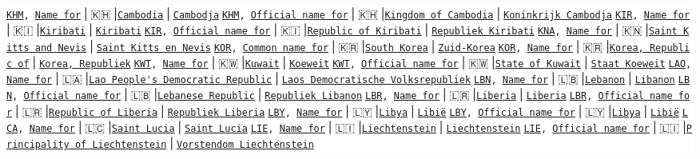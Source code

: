 [`KHM`](https://en.wikipedia.org/w/index.php?search=KHM)`, `[`Name for`](https://en.wikipedia.org/w/index.php?search=for) | 🇰🇭 |[`Cambodia`](https://en.wikipedia.org/w/index.php?search=Cambodia) | [`Cambodja`](https://nl.wikipedia.org/w/index.php?search=Cambodja)
[`KHM`](https://en.wikipedia.org/w/index.php?search=KHM)`, `[`Official name for`](https://en.wikipedia.org/w/index.php?search=for) | 🇰🇭 |[`Kingdom of Cambodia`](https://en.wikipedia.org/w/index.php?search=Kingdom_of_Cambodia) | [`Koninkrijk Cambodja`](https://nl.wikipedia.org/w/index.php?search=Koninkrijk_Cambodja)
[`KIR`](https://en.wikipedia.org/w/index.php?search=KIR)`, `[`Name for`](https://en.wikipedia.org/w/index.php?search=for) | 🇰🇮 |[`Kiribati`](https://en.wikipedia.org/w/index.php?search=Kiribati) | [`Kiribati`](https://nl.wikipedia.org/w/index.php?search=Kiribati)
[`KIR`](https://en.wikipedia.org/w/index.php?search=KIR)`, `[`Official name for`](https://en.wikipedia.org/w/index.php?search=for) | 🇰🇮 |[`Republic of Kiribati`](https://en.wikipedia.org/w/index.php?search=Republic_of_Kiribati) | [`Republiek Kiribati`](https://nl.wikipedia.org/w/index.php?search=Republiek_Kiribati)
[`KNA`](https://en.wikipedia.org/w/index.php?search=KNA)`, `[`Name for`](https://en.wikipedia.org/w/index.php?search=for) | 🇰🇳 |[`Saint Kitts and Nevis`](https://en.wikipedia.org/w/index.php?search=Saint_Kitts_and_Nevis) | [`Saint Kitts en Nevis`](https://nl.wikipedia.org/w/index.php?search=Saint_Kitts_en_Nevis)
[`KOR`](https://en.wikipedia.org/w/index.php?search=KOR)`, `[`Common name for`](https://en.wikipedia.org/w/index.php?search=for) | 🇰🇷 |[`South Korea`](https://en.wikipedia.org/w/index.php?search=South_Korea) | [`Zuid-Korea`](https://nl.wikipedia.org/w/index.php?search=Zuid-Korea)
[`KOR`](https://en.wikipedia.org/w/index.php?search=KOR)`, `[`Name for`](https://en.wikipedia.org/w/index.php?search=for) | 🇰🇷 |[`Korea, Republic of`](https://en.wikipedia.org/w/index.php?search=Korea,_Republic_of) | [`Korea, Republiek`](https://nl.wikipedia.org/w/index.php?search=Korea,_Republiek)
[`KWT`](https://en.wikipedia.org/w/index.php?search=KWT)`, `[`Name for`](https://en.wikipedia.org/w/index.php?search=for) | 🇰🇼 |[`Kuwait`](https://en.wikipedia.org/w/index.php?search=Kuwait) | [`Koeweit`](https://nl.wikipedia.org/w/index.php?search=Koeweit)
[`KWT`](https://en.wikipedia.org/w/index.php?search=KWT)`, `[`Official name for`](https://en.wikipedia.org/w/index.php?search=for) | 🇰🇼 |[`State of Kuwait`](https://en.wikipedia.org/w/index.php?search=State_of_Kuwait) | [`Staat Koeweit`](https://nl.wikipedia.org/w/index.php?search=Staat_Koeweit)
[`LAO`](https://en.wikipedia.org/w/index.php?search=LAO)`, `[`Name for`](https://en.wikipedia.org/w/index.php?search=for) | 🇱🇦 |[`Lao People's Democratic Republic`](https://en.wikipedia.org/w/index.php?search=Lao_People's_Democratic_Republic) | [`Laos Democratische Volksrepubliek`](https://nl.wikipedia.org/w/index.php?search=Laos_Democratische_Volksrepubliek)
[`LBN`](https://en.wikipedia.org/w/index.php?search=LBN)`, `[`Name for`](https://en.wikipedia.org/w/index.php?search=for) | 🇱🇧 |[`Lebanon`](https://en.wikipedia.org/w/index.php?search=Lebanon) | [`Libanon`](https://nl.wikipedia.org/w/index.php?search=Libanon)
[`LBN`](https://en.wikipedia.org/w/index.php?search=LBN)`, `[`Official name for`](https://en.wikipedia.org/w/index.php?search=for) | 🇱🇧 |[`Lebanese Republic`](https://en.wikipedia.org/w/index.php?search=Lebanese_Republic) | [`Republiek Libanon`](https://nl.wikipedia.org/w/index.php?search=Republiek_Libanon)
[`LBR`](https://en.wikipedia.org/w/index.php?search=LBR)`, `[`Name for`](https://en.wikipedia.org/w/index.php?search=for) | 🇱🇷 |[`Liberia`](https://en.wikipedia.org/w/index.php?search=Liberia) | [`Liberia`](https://nl.wikipedia.org/w/index.php?search=Liberia)
[`LBR`](https://en.wikipedia.org/w/index.php?search=LBR)`, `[`Official name for`](https://en.wikipedia.org/w/index.php?search=for) | 🇱🇷 |[`Republic of Liberia`](https://en.wikipedia.org/w/index.php?search=Republic_of_Liberia) | [`Republiek Liberia`](https://nl.wikipedia.org/w/index.php?search=Republiek_Liberia)
[`LBY`](https://en.wikipedia.org/w/index.php?search=LBY)`, `[`Name for`](https://en.wikipedia.org/w/index.php?search=for) | 🇱🇾 |[`Libya`](https://en.wikipedia.org/w/index.php?search=Libya) | [`Libië`](https://nl.wikipedia.org/w/index.php?search=Libië)
[`LBY`](https://en.wikipedia.org/w/index.php?search=LBY)`, `[`Official name for`](https://en.wikipedia.org/w/index.php?search=for) | 🇱🇾 |[`Libya`](https://en.wikipedia.org/w/index.php?search=Libya) | [`Libië`](https://nl.wikipedia.org/w/index.php?search=Libië)
[`LCA`](https://en.wikipedia.org/w/index.php?search=LCA)`, `[`Name for`](https://en.wikipedia.org/w/index.php?search=for) | 🇱🇨 |[`Saint Lucia`](https://en.wikipedia.org/w/index.php?search=Saint_Lucia) | [`Saint Lucia`](https://nl.wikipedia.org/w/index.php?search=Saint_Lucia)
[`LIE`](https://en.wikipedia.org/w/index.php?search=LIE)`, `[`Name for`](https://en.wikipedia.org/w/index.php?search=for) | 🇱🇮 |[`Liechtenstein`](https://en.wikipedia.org/w/index.php?search=Liechtenstein) | [`Liechtenstein`](https://nl.wikipedia.org/w/index.php?search=Liechtenstein)
[`LIE`](https://en.wikipedia.org/w/index.php?search=LIE)`, `[`Official name for`](https://en.wikipedia.org/w/index.php?search=for) | 🇱🇮 |[`Principality of Liechtenstein`](https://en.wikipedia.org/w/index.php?search=Principality_of_Liechtenstein) | [`Vorstendom Liechtenstein`](https://nl.wikipedia.org/w/index.php?search=Vorstendom_Liechtenstein)